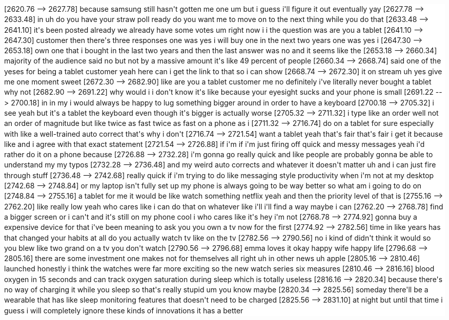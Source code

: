 [2620.76 --> 2627.78]  because samsung still hasn't gotten me one um but i guess i'll figure it out eventually yay
[2627.78 --> 2633.48]  in uh do you have your straw poll ready do you want me to move on to the next thing while you do that
[2633.48 --> 2641.10]  it's been posted already we already have some votes um right now i i the question was are you a tablet
[2641.10 --> 2647.30]  customer then there's three responses one was yes i will buy one in the next two years one was yes i
[2647.30 --> 2653.18]  own one that i bought in the last two years and then the last answer was no and it seems like the
[2653.18 --> 2660.34]  majority of the audience said no but not by a massive amount it's like 49 percent of people
[2660.34 --> 2668.74]  said one of the yeses for being a tablet customer yeah here can i get the link to that so i can show
[2668.74 --> 2672.30]  it on stream uh yes give me one moment sweet
[2672.30 --> 2682.90]  like are you a tablet customer me no definitely i've literally never bought a tablet why not
[2682.90 --> 2691.22]  why would i i don't know it's like because your eyesight sucks and your phone is small
[2691.22 --> 2700.18]  in in my i would always be happy to lug something bigger around in order to have a keyboard
[2700.18 --> 2705.32]  i see yeah but it's a tablet the keyboard even though it's bigger is actually worse
[2705.32 --> 2711.32]  i type like an order well not an order of magnitude but like twice as fast twice as fast on a phone as i
[2711.32 --> 2716.74]  do on a tablet for sure especially with like a well-trained auto correct that's why i don't
[2716.74 --> 2721.54]  want a tablet yeah that's fair that's fair i get it because like and i agree with that exact statement
[2721.54 --> 2726.88]  if i'm if i'm just firing off quick and messy messages yeah i'd rather do it on a phone because
[2726.88 --> 2732.28]  i'm gonna go really quick and like people are probably gonna be able to understand my my typos
[2732.28 --> 2736.48]  and my weird auto corrects and whatever it doesn't matter uh and i can just fire through stuff
[2736.48 --> 2742.68]  really quick if i'm trying to do like messaging style productivity when i'm not at my desktop
[2742.68 --> 2748.84]  or my laptop isn't fully set up my phone is always going to be way better so what am i going to do on
[2748.84 --> 2755.16]  a tablet for me it would be like watch something netflix yeah and then the priority level of that is
[2755.16 --> 2762.20]  like really low yeah who cares like i can do that on whatever like i'll i'll find a way maybe i can
[2762.20 --> 2768.78]  find a bigger screen or i can't and it's still on my phone cool i who cares like it's hey i'm not
[2768.78 --> 2774.92]  gonna buy a expensive device for that i've been meaning to ask you you own a tv now for the first
[2774.92 --> 2782.56]  time in like years has that changed your habits at all do you actually watch tv like on the tv
[2782.56 --> 2790.56]  no i kind of didn't think it would so you blew like two grand on a tv you don't watch
[2790.56 --> 2796.68]  emma loves it okay happy wife happy life
[2796.68 --> 2805.16]  there are some investment one makes not for themselves all right uh in other news uh apple
[2805.16 --> 2810.46]  launched honestly i think the watches were far more exciting so the new watch series six measures
[2810.46 --> 2816.16]  blood oxygen in 15 seconds and can track oxygen saturation during sleep which is totally useless
[2816.16 --> 2820.34]  because there's no way of charging it while you sleep so that's really stupid um you know maybe
[2820.34 --> 2825.56]  someday there'll be a wearable that has like sleep monitoring features that doesn't need to be charged
[2825.56 --> 2831.10]  at night but until that time i guess i will completely ignore these kinds of innovations it has a better